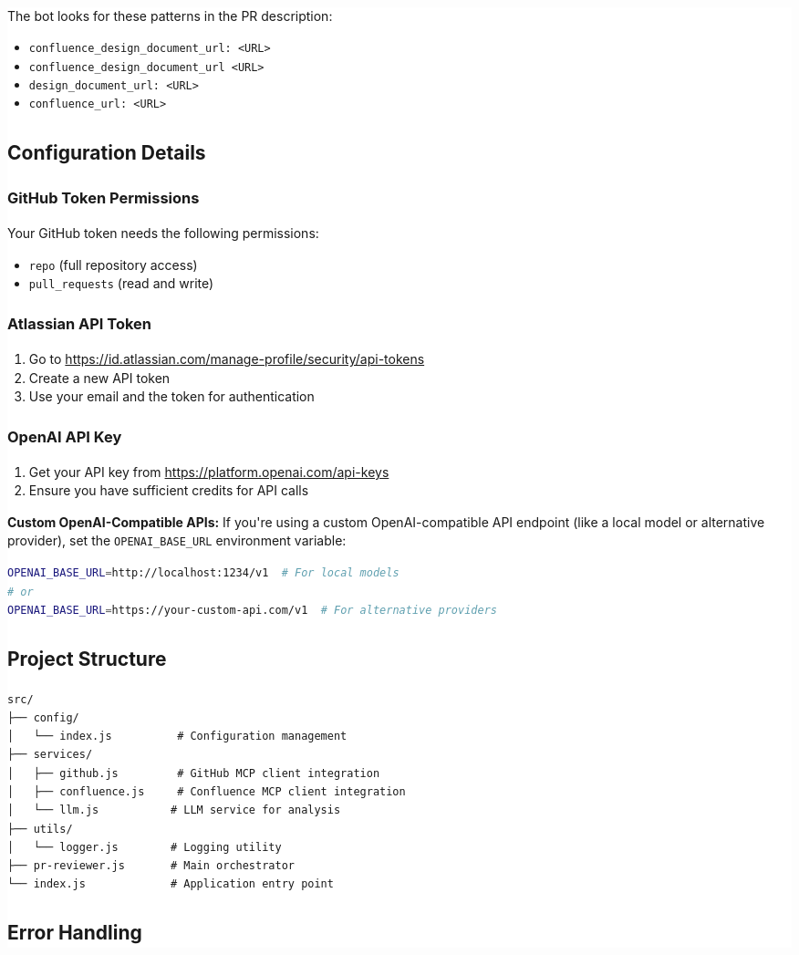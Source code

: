 The bot looks for these patterns in the PR description:
- `confluence_design_document_url: <URL>`
- `confluence_design_document_url <URL>`
- `design_document_url: <URL>`
- `confluence_url: <URL>`

## Configuration Details

### GitHub Token Permissions

Your GitHub token needs the following permissions:
- `repo` (full repository access)
- `pull_requests` (read and write)

### Atlassian API Token

1. Go to https://id.atlassian.com/manage-profile/security/api-tokens
2. Create a new API token
3. Use your email and the token for authentication

### OpenAI API Key

1. Get your API key from https://platform.openai.com/api-keys
2. Ensure you have sufficient credits for API calls

**Custom OpenAI-Compatible APIs:**
If you're using a custom OpenAI-compatible API endpoint (like a local model or alternative provider), set the `OPENAI_BASE_URL` environment variable:
```bash
OPENAI_BASE_URL=http://localhost:1234/v1  # For local models
# or
OPENAI_BASE_URL=https://your-custom-api.com/v1  # For alternative providers
```

## Project Structure

```
src/
├── config/
│   └── index.js          # Configuration management
├── services/
│   ├── github.js         # GitHub MCP client integration
│   ├── confluence.js     # Confluence MCP client integration
│   └── llm.js           # LLM service for analysis
├── utils/
│   └── logger.js        # Logging utility
├── pr-reviewer.js       # Main orchestrator
└── index.js             # Application entry point
```

## Error Handling
